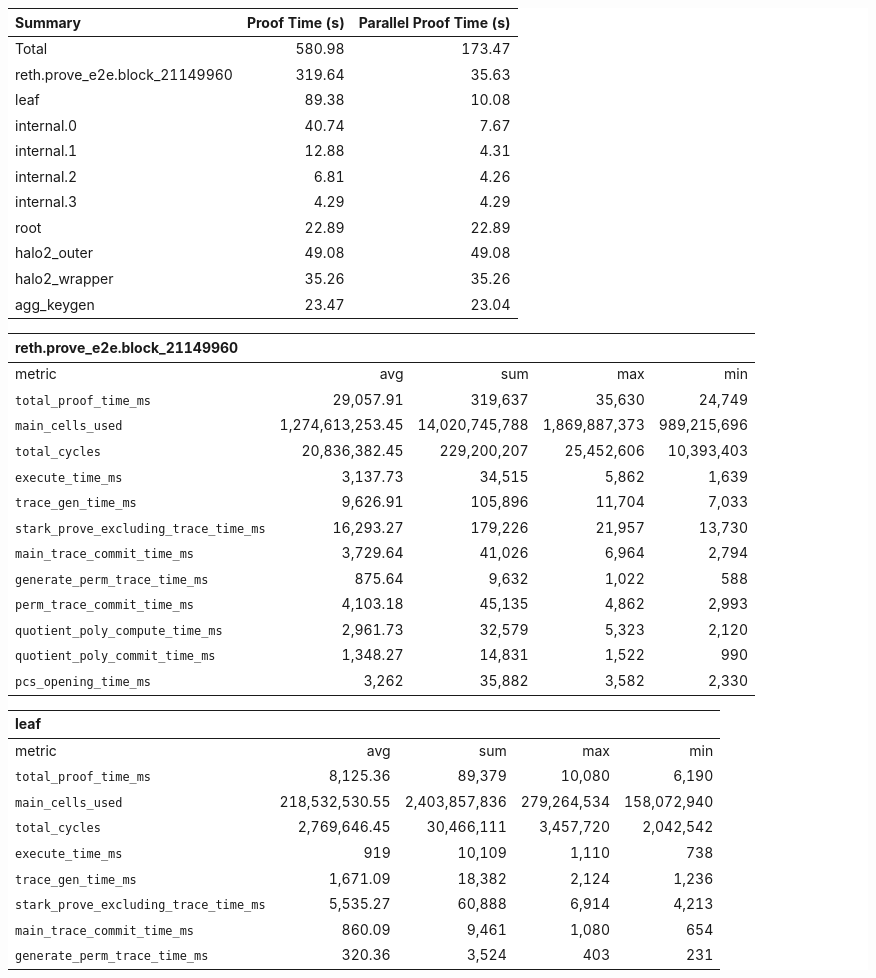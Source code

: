 | Summary | Proof Time (s) | Parallel Proof Time (s) |
|:---|---:|---:|
| Total |  580.98 |  173.47 |
| reth.prove_e2e.block_21149960 |  319.64 |  35.63 |
| leaf |  89.38 |  10.08 |
| internal.0 |  40.74 |  7.67 |
| internal.1 |  12.88 |  4.31 |
| internal.2 |  6.81 |  4.26 |
| internal.3 |  4.29 |  4.29 |
| root |  22.89 |  22.89 |
| halo2_outer |  49.08 |  49.08 |
| halo2_wrapper |  35.26 |  35.26 |
| agg_keygen |  23.47 |  23.04 |


| reth.prove_e2e.block_21149960 |||||
|:---|---:|---:|---:|---:|
|metric|avg|sum|max|min|
| `total_proof_time_ms ` |  29,057.91 |  319,637 |  35,630 |  24,749 |
| `main_cells_used     ` |  1,274,613,253.45 |  14,020,745,788 |  1,869,887,373 |  989,215,696 |
| `total_cycles        ` |  20,836,382.45 |  229,200,207 |  25,452,606 |  10,393,403 |
| `execute_time_ms     ` |  3,137.73 |  34,515 |  5,862 |  1,639 |
| `trace_gen_time_ms   ` |  9,626.91 |  105,896 |  11,704 |  7,033 |
| `stark_prove_excluding_trace_time_ms` |  16,293.27 |  179,226 |  21,957 |  13,730 |
| `main_trace_commit_time_ms` |  3,729.64 |  41,026 |  6,964 |  2,794 |
| `generate_perm_trace_time_ms` |  875.64 |  9,632 |  1,022 |  588 |
| `perm_trace_commit_time_ms` |  4,103.18 |  45,135 |  4,862 |  2,993 |
| `quotient_poly_compute_time_ms` |  2,961.73 |  32,579 |  5,323 |  2,120 |
| `quotient_poly_commit_time_ms` |  1,348.27 |  14,831 |  1,522 |  990 |
| `pcs_opening_time_ms ` |  3,262 |  35,882 |  3,582 |  2,330 |

| leaf |||||
|:---|---:|---:|---:|---:|
|metric|avg|sum|max|min|
| `total_proof_time_ms ` |  8,125.36 |  89,379 |  10,080 |  6,190 |
| `main_cells_used     ` |  218,532,530.55 |  2,403,857,836 |  279,264,534 |  158,072,940 |
| `total_cycles        ` |  2,769,646.45 |  30,466,111 |  3,457,720 |  2,042,542 |
| `execute_time_ms     ` |  919 |  10,109 |  1,110 |  738 |
| `trace_gen_time_ms   ` |  1,671.09 |  18,382 |  2,124 |  1,236 |
| `stark_prove_excluding_trace_time_ms` |  5,535.27 |  60,888 |  6,914 |  4,213 |
| `main_trace_commit_time_ms` |  860.09 |  9,461 |  1,080 |  654 |
| `generate_perm_trace_time_ms` |  320.36 |  3,524 |  403 |  231 |